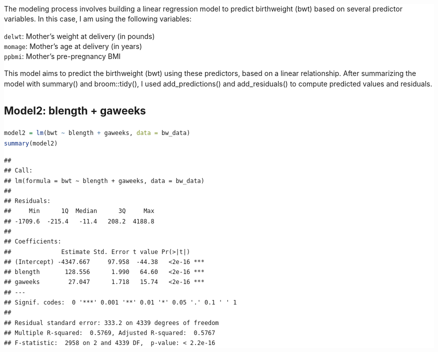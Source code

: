 The modeling process involves building a linear regression model to
predict birthweight (bwt) based on several predictor variables. In this
case, I am using the following variables:

`delwt`: Mother’s weight at delivery (in pounds)  
`momage`: Mother’s age at delivery (in years)  
`ppbmi`: Mother’s pre-pregnancy BMI

This model aims to predict the birthweight (bwt) using these predictors,
based on a linear relationship. After summarizing the model with
summary() and broom::tidy(), I used add_predictions() and
add_residuals() to compute predicted values and residuals.

## Model2: blength + gaweeks

``` r
model2 = lm(bwt ~ blength + gaweeks, data = bw_data)
summary(model2)
```

    ## 
    ## Call:
    ## lm(formula = bwt ~ blength + gaweeks, data = bw_data)
    ## 
    ## Residuals:
    ##     Min      1Q  Median      3Q     Max 
    ## -1709.6  -215.4   -11.4   208.2  4188.8 
    ## 
    ## Coefficients:
    ##              Estimate Std. Error t value Pr(>|t|)    
    ## (Intercept) -4347.667     97.958  -44.38   <2e-16 ***
    ## blength       128.556      1.990   64.60   <2e-16 ***
    ## gaweeks        27.047      1.718   15.74   <2e-16 ***
    ## ---
    ## Signif. codes:  0 '***' 0.001 '**' 0.01 '*' 0.05 '.' 0.1 ' ' 1
    ## 
    ## Residual standard error: 333.2 on 4339 degrees of freedom
    ## Multiple R-squared:  0.5769, Adjusted R-squared:  0.5767 
    ## F-statistic:  2958 on 2 and 4339 DF,  p-value: < 2.2e-16
